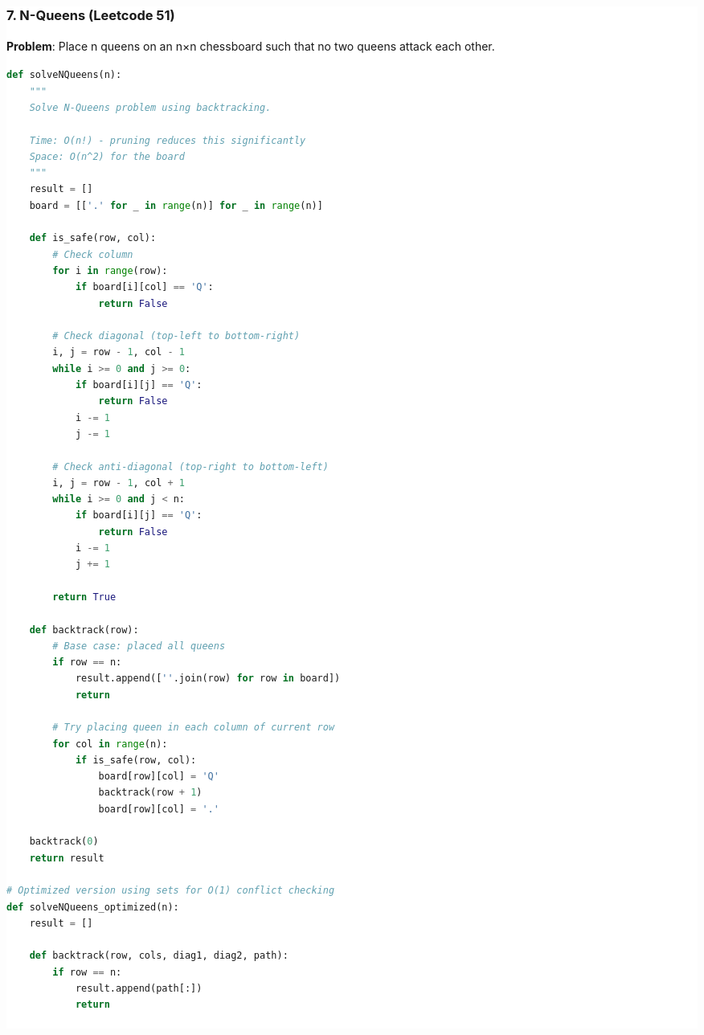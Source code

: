 ### 7. N-Queens (Leetcode 51)

**Problem**: Place n queens on an n×n chessboard such that no two queens attack each other.

```python
def solveNQueens(n):
    """
    Solve N-Queens problem using backtracking.
    
    Time: O(n!) - pruning reduces this significantly
    Space: O(n^2) for the board
    """
    result = []
    board = [['.' for _ in range(n)] for _ in range(n)]
    
    def is_safe(row, col):
        # Check column
        for i in range(row):
            if board[i][col] == 'Q':
                return False
        
        # Check diagonal (top-left to bottom-right)
        i, j = row - 1, col - 1
        while i >= 0 and j >= 0:
            if board[i][j] == 'Q':
                return False
            i -= 1
            j -= 1
        
        # Check anti-diagonal (top-right to bottom-left)
        i, j = row - 1, col + 1
        while i >= 0 and j < n:
            if board[i][j] == 'Q':
                return False
            i -= 1
            j += 1
        
        return True
    
    def backtrack(row):
        # Base case: placed all queens
        if row == n:
            result.append([''.join(row) for row in board])
            return
        
        # Try placing queen in each column of current row
        for col in range(n):
            if is_safe(row, col):
                board[row][col] = 'Q'
                backtrack(row + 1)
                board[row][col] = '.'
    
    backtrack(0)
    return result

# Optimized version using sets for O(1) conflict checking
def solveNQueens_optimized(n):
    result = []
    
    def backtrack(row, cols, diag1, diag2, path):
        if row == n:
            result.append(path[:])
            return
        
```